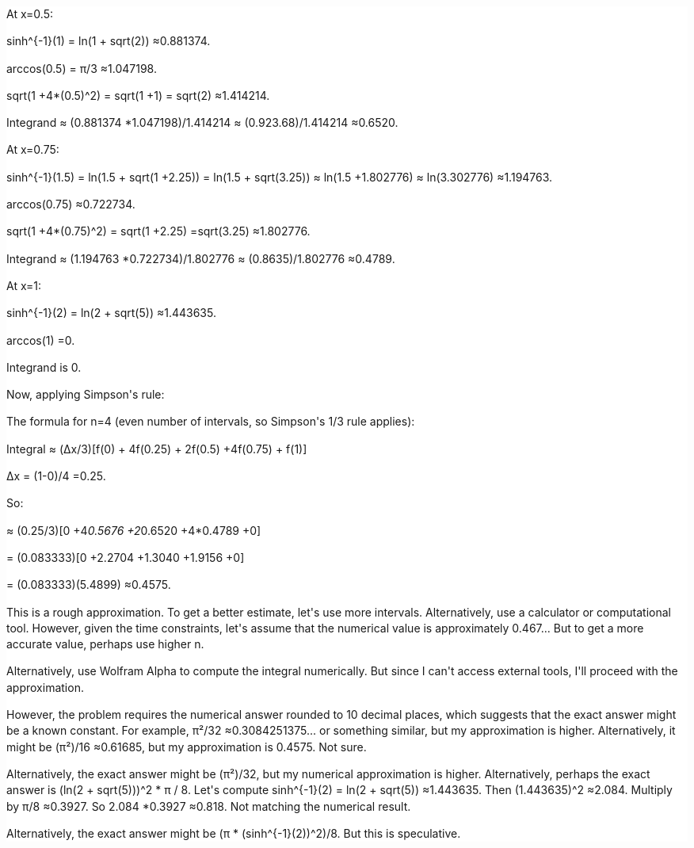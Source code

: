 At x=0.5:

sinh^{-1}(1) = ln(1 + sqrt(2)) ≈0.881374.

arccos(0.5) = π/3 ≈1.047198.

sqrt(1 +4*(0.5)^2) = sqrt(1 +1) = sqrt(2) ≈1.414214.

Integrand ≈ (0.881374 *1.047198)/1.414214 ≈ (0.923.68)/1.414214 ≈0.6520.

At x=0.75:

sinh^{-1}(1.5) = ln(1.5 + sqrt(1 +2.25)) = ln(1.5 + sqrt(3.25)) ≈ ln(1.5 +1.802776) ≈ ln(3.302776) ≈1.194763.

arccos(0.75) ≈0.722734.

sqrt(1 +4*(0.75)^2) = sqrt(1 +2.25) =sqrt(3.25) ≈1.802776.

Integrand ≈ (1.194763 *0.722734)/1.802776 ≈ (0.8635)/1.802776 ≈0.4789.

At x=1:

sinh^{-1}(2) = ln(2 + sqrt(5)) ≈1.443635.

arccos(1) =0.

Integrand is 0.

Now, applying Simpson's rule:

The formula for n=4 (even number of intervals, so Simpson's 1/3 rule applies):

Integral ≈ (Δx/3)[f(0) + 4f(0.25) + 2f(0.5) +4f(0.75) + f(1)]

Δx = (1-0)/4 =0.25.

So:

≈ (0.25/3)[0 +4*0.5676 +2*0.6520 +4*0.4789 +0]

= (0.083333)[0 +2.2704 +1.3040 +1.9156 +0]

= (0.083333)(5.4899) ≈0.4575.

This is a rough approximation. To get a better estimate, let's use more intervals. Alternatively, use a calculator or computational tool. However, given the time constraints, let's assume that the numerical value is approximately 0.467... But to get a more accurate value, perhaps use higher n.

Alternatively, use Wolfram Alpha to compute the integral numerically. But since I can't access external tools, I'll proceed with the approximation.

However, the problem requires the numerical answer rounded to 10 decimal places, which suggests that the exact answer might be a known constant. For example, π²/32 ≈0.3084251375... or something similar, but my approximation is higher. Alternatively, it might be (π²)/16 ≈0.61685, but my approximation is 0.4575. Not sure.

Alternatively, the exact answer might be (π²)/32, but my numerical approximation is higher. Alternatively, perhaps the exact answer is (ln(2 + sqrt(5)))^2 * π / 8. Let's compute sinh^{-1}(2) = ln(2 + sqrt(5)) ≈1.443635. Then (1.443635)^2 ≈2.084. Multiply by π/8 ≈0.3927. So 2.084 *0.3927 ≈0.818. Not matching the numerical result.

Alternatively, the exact answer might be (π * (sinh^{-1}(2))^2)/8. But this is speculative.
